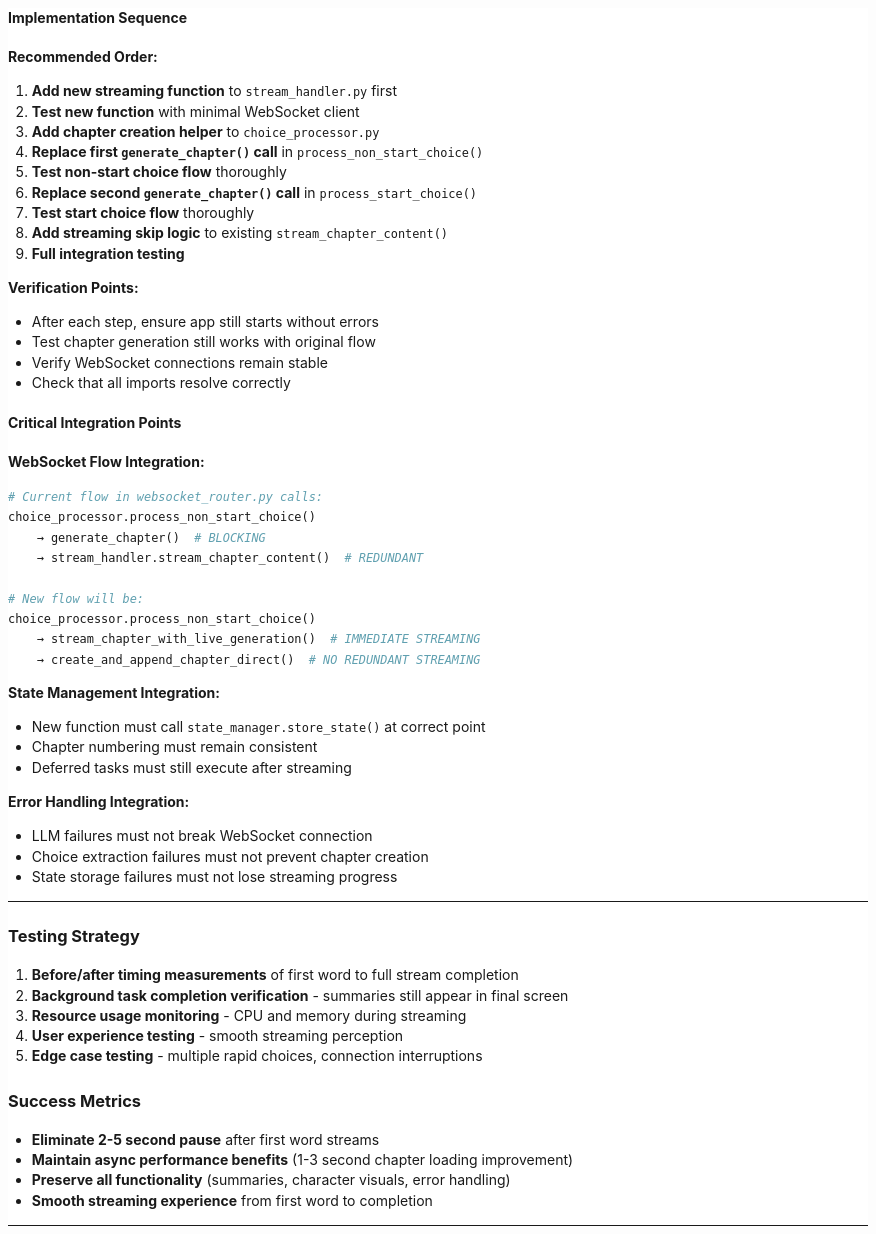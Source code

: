#### **Implementation Sequence**

**Recommended Order:**
1. **Add new streaming function** to `stream_handler.py` first
2. **Test new function** with minimal WebSocket client
3. **Add chapter creation helper** to `choice_processor.py`
4. **Replace first `generate_chapter()` call** in `process_non_start_choice()`
5. **Test non-start choice flow** thoroughly
6. **Replace second `generate_chapter()` call** in `process_start_choice()`
7. **Test start choice flow** thoroughly
8. **Add streaming skip logic** to existing `stream_chapter_content()`
9. **Full integration testing**

**Verification Points:**
- After each step, ensure app still starts without errors
- Test chapter generation still works with original flow
- Verify WebSocket connections remain stable
- Check that all imports resolve correctly

#### **Critical Integration Points**

**WebSocket Flow Integration:**
```python
# Current flow in websocket_router.py calls:
choice_processor.process_non_start_choice() 
    → generate_chapter()  # BLOCKING
    → stream_handler.stream_chapter_content()  # REDUNDANT

# New flow will be:
choice_processor.process_non_start_choice()
    → stream_chapter_with_live_generation()  # IMMEDIATE STREAMING
    → create_and_append_chapter_direct()  # NO REDUNDANT STREAMING
```

**State Management Integration:**
- New function must call `state_manager.store_state()` at correct point
- Chapter numbering must remain consistent
- Deferred tasks must still execute after streaming

**Error Handling Integration:**
- LLM failures must not break WebSocket connection
- Choice extraction failures must not prevent chapter creation
- State storage failures must not lose streaming progress

---

### Testing Strategy
1. **Before/after timing measurements** of first word to full stream completion
2. **Background task completion verification** - summaries still appear in final screen
3. **Resource usage monitoring** - CPU and memory during streaming
4. **User experience testing** - smooth streaming perception
5. **Edge case testing** - multiple rapid choices, connection interruptions

### Success Metrics
- **Eliminate 2-5 second pause** after first word streams
- **Maintain async performance benefits** (1-3 second chapter loading improvement)
- **Preserve all functionality** (summaries, character visuals, error handling)
- **Smooth streaming experience** from first word to completion

---